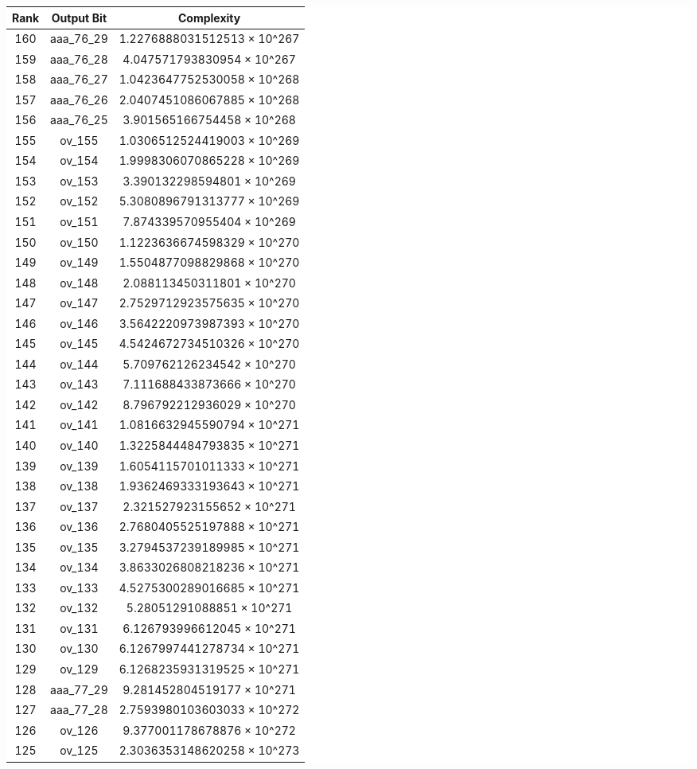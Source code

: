 | Rank | Output Bit | Complexity |
|:----:|:----------:|:----------:|
| 160 | aaa_76_29 | 1.2276888031512513 × 10^267 |
| 159 | aaa_76_28 | 4.047571793830954 × 10^267 |
| 158 | aaa_76_27 | 1.0423647752530058 × 10^268 |
| 157 | aaa_76_26 | 2.0407451086067885 × 10^268 |
| 156 | aaa_76_25 | 3.901565166754458 × 10^268 |
| 155 | ov_155 | 1.0306512524419003 × 10^269 |
| 154 | ov_154 | 1.9998306070865228 × 10^269 |
| 153 | ov_153 | 3.390132298594801 × 10^269 |
| 152 | ov_152 | 5.3080896791313777 × 10^269 |
| 151 | ov_151 | 7.874339570955404 × 10^269 |
| 150 | ov_150 | 1.1223636674598329 × 10^270 |
| 149 | ov_149 | 1.5504877098829868 × 10^270 |
| 148 | ov_148 | 2.088113450311801 × 10^270 |
| 147 | ov_147 | 2.7529712923575635 × 10^270 |
| 146 | ov_146 | 3.5642220973987393 × 10^270 |
| 145 | ov_145 | 4.5424672734510326 × 10^270 |
| 144 | ov_144 | 5.709762126234542 × 10^270 |
| 143 | ov_143 | 7.111688433873666 × 10^270 |
| 142 | ov_142 | 8.796792212936029 × 10^270 |
| 141 | ov_141 | 1.0816632945590794 × 10^271 |
| 140 | ov_140 | 1.3225844484793835 × 10^271 |
| 139 | ov_139 | 1.6054115701011333 × 10^271 |
| 138 | ov_138 | 1.9362469333193643 × 10^271 |
| 137 | ov_137 | 2.321527923155652 × 10^271 |
| 136 | ov_136 | 2.7680405525197888 × 10^271 |
| 135 | ov_135 | 3.2794537239189985 × 10^271 |
| 134 | ov_134 | 3.8633026808218236 × 10^271 |
| 133 | ov_133 | 4.5275300289016685 × 10^271 |
| 132 | ov_132 | 5.28051291088851 × 10^271 |
| 131 | ov_131 | 6.126793996612045 × 10^271 |
| 130 | ov_130 | 6.1267997441278734 × 10^271 |
| 129 | ov_129 | 6.1268235931319525 × 10^271 |
| 128 | aaa_77_29 | 9.281452804519177 × 10^271 |
| 127 | aaa_77_28 | 2.7593980103603033 × 10^272 |
| 126 | ov_126 | 9.377001178678876 × 10^272 |
| 125 | ov_125 | 2.3036353148620258 × 10^273 |
